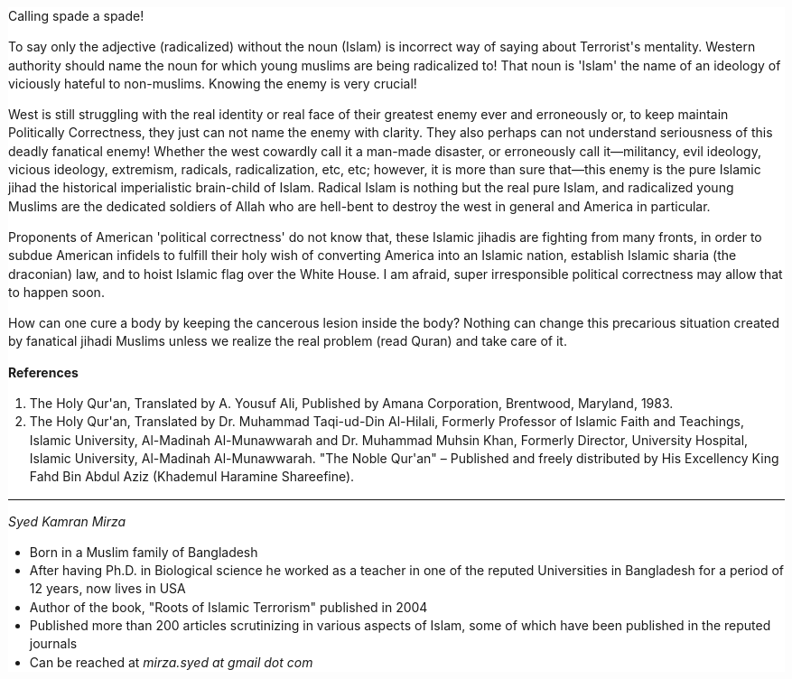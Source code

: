 Calling spade a spade! 

To say only the adjective (radicalized) without the noun (Islam) is incorrect way of saying about Terrorist's mentality. Western authority should name the noun for which young muslims are being radicalized to! That noun is 'Islam' the name of an ideology of viciously hateful to non-muslims. 
Knowing the enemy is very crucial! 

West is still struggling with the real identity or real face of their greatest enemy ever and erroneously or, to keep maintain Politically Correctness, they just can not name the enemy with clarity. They also perhaps can not understand seriousness of this deadly fanatical enemy! Whether the west cowardly call it a man-made disaster, or erroneously call it—militancy, evil ideology, vicious ideology, extremism, radicals, radicalization, etc, etc; however, it is more than sure that—this enemy is the pure Islamic jihad the historical imperialistic brain-child of Islam. Radical Islam is nothing but the real pure Islam, and radicalized young Muslims are the dedicated soldiers of Allah who are hell-bent to destroy the west in general and America in particular.

Proponents of American 'political correctness' do not know that, these Islamic jihadis are fighting from many fronts, in order to subdue American infidels to fulfill their holy wish of converting America into an Islamic nation, establish Islamic sharia (the draconian) law, and to hoist Islamic flag over the White House. I am afraid, super irresponsible political correctness may allow that to happen soon.

How can one cure a body by keeping the cancerous lesion inside the body? Nothing can change this precarious situation created by fanatical jihadi Muslims unless we realize the real problem (read Quran) and take care of it. 

**References**
1. The Holy Qur'an, Translated by A. Yousuf Ali, Published by Amana Corporation, Brentwood, Maryland, 1983. 
2. The Holy Qur'an, Translated by Dr. Muhammad Taqi-ud-Din Al-Hilali, Formerly   Professor of Islamic Faith and Teachings, Islamic University, Al-Madinah Al-Munawwarah and Dr. Muhammad Muhsin Khan, Formerly Director, University Hospital, Islamic University, Al-Madinah Al-Munawwarah. "The Noble Qur'an" – Published and freely distributed by His Excellency King Fahd Bin Abdul Aziz (Khademul Haramine Shareefine).


-----
*Syed Kamran Mirza*
- Born in a Muslim family of Bangladesh
- After having Ph.D. in Biological science he worked as a teacher in one of the reputed Universities in Bangladesh for a period of 12 years, now lives in USA
- Author of the book, "Roots of Islamic Terrorism" published in 2004
- Published more than 200 articles scrutinizing in various aspects of Islam, some of which have been published in the reputed journals
- Can be reached at *mirza.syed at gmail dot com*
